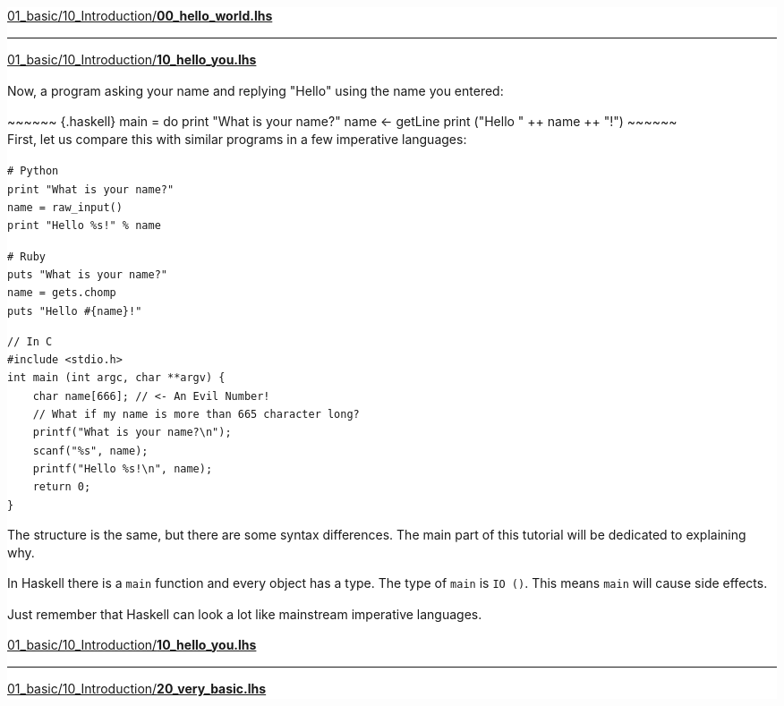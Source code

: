 <a href="code/01_basic/10_Introduction/00_hello_world.lhs" class="cut">01_basic/10_Introduction/<strong>00_hello_world.lhs</strong> </a>

<hr/><a href="code/01_basic/10_Introduction/10_hello_you.lhs" class="cut">01_basic/10_Introduction/<strong>10_hello_you.lhs</strong></a>

Now, a program asking your name and replying "Hello" using the name you entered:

<div class="codehighlight">
~~~~~~ {.haskell}
main = do
    print "What is your name?"
    name <- getLine
    print ("Hello " ++ name ++ "!")
~~~~~~
</div>
First, let us compare this with similar programs in a few imperative languages:

~~~~~~ {.python}
# Python
print "What is your name?"
name = raw_input()
print "Hello %s!" % name
~~~~~~

~~~~~~ {.ruby}
# Ruby
puts "What is your name?"
name = gets.chomp
puts "Hello #{name}!"
~~~~~~

~~~~~~ {.c}
// In C
#include <stdio.h>
int main (int argc, char **argv) {
    char name[666]; // <- An Evil Number!
    // What if my name is more than 665 character long?
    printf("What is your name?\n"); 
    scanf("%s", name);
    printf("Hello %s!\n", name);
    return 0;
}
~~~~~~

The structure is the same, but there are some syntax differences.
The main part of this tutorial will be dedicated to explaining why.

In Haskell there is a `main` function and every object has a type.
The type of `main` is `IO ()`.
This means `main` will cause side effects.

Just remember that Haskell can look a lot like mainstream imperative languages.

<a href="code/01_basic/10_Introduction/10_hello_you.lhs" class="cut">01_basic/10_Introduction/<strong>10_hello_you.lhs</strong> </a>

<hr/><a href="code/01_basic/10_Introduction/20_very_basic.lhs" class="cut">01_basic/10_Introduction/<strong>20_very_basic.lhs</strong></a>


[^0001]: Even if most recent languages try to hide them, they are present.
[^2]: I know I'm cheating. But I will talk about non-strictness later.
[^021301]: For the brave, a more complete explanation of pattern matching can be found [here](http://www.cs.auckland.ac.nz/references/haskell/haskell-intro-html/patterns.html).
[^0216]: Notice that `squareEvenSum''` is more efficient that the two other versions. The order of `(.)` is important.
[^1]: Which itself is very similar to the javascript `eval` on a string containing JSON).
[^032001]: There are some _unsafe_ exceptions to this rule. But you shouldn't see such use in a real application except maybe for debugging purposes.
[^032002]: For the curious the real type is `data IO a = IO {unIO :: State# RealWorld -> (# State# RealWorld, a #)}`. All the `#` has to do with optimisation and I swapped the fields in my example. But this is the basic idea.
[^03021301]: Well, you'll certainly need to practice a bit to get used to them and to understand when you can use them and create your own. But you already made a big step in this direction.